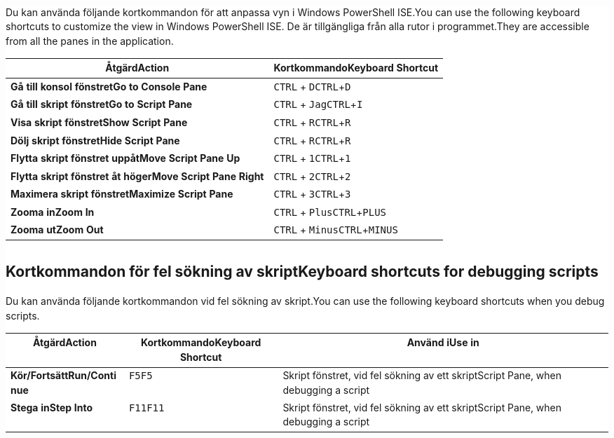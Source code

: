 <span data-ttu-id="3cf9e-190">Du kan använda följande kortkommandon för att anpassa vyn i Windows PowerShell ISE.</span><span class="sxs-lookup"><span data-stu-id="3cf9e-190">You can use the following keyboard shortcuts to customize the view in Windows PowerShell ISE.</span></span> <span data-ttu-id="3cf9e-191">De är tillgängliga från alla rutor i programmet.</span><span class="sxs-lookup"><span data-stu-id="3cf9e-191">They are accessible from all the panes in the application.</span></span>

|           <span data-ttu-id="3cf9e-192">Åtgärd</span><span class="sxs-lookup"><span data-stu-id="3cf9e-192">Action</span></span>           |         <span data-ttu-id="3cf9e-193">Kortkommando</span><span class="sxs-lookup"><span data-stu-id="3cf9e-193">Keyboard Shortcut</span></span>        |
| -------------------------- | -------------------------------- |
| <span data-ttu-id="3cf9e-194">**Gå till konsol fönstret**</span><span class="sxs-lookup"><span data-stu-id="3cf9e-194">**Go to Console Pane**</span></span>     | <span data-ttu-id="3cf9e-195"><kbd>CTRL</kbd> + <kbd>D</kbd></span><span class="sxs-lookup"><span data-stu-id="3cf9e-195"><kbd>CTRL</kbd>+<kbd>D</kbd></span></span>     |
| <span data-ttu-id="3cf9e-196">**Gå till skript fönstret**</span><span class="sxs-lookup"><span data-stu-id="3cf9e-196">**Go to Script Pane**</span></span>      | <span data-ttu-id="3cf9e-197"><kbd>CTRL</kbd> + <kbd>Jag</kbd></span><span class="sxs-lookup"><span data-stu-id="3cf9e-197"><kbd>CTRL</kbd>+<kbd>I</kbd></span></span>     |
| <span data-ttu-id="3cf9e-198">**Visa skript fönstret**</span><span class="sxs-lookup"><span data-stu-id="3cf9e-198">**Show Script Pane**</span></span>       | <span data-ttu-id="3cf9e-199"><kbd>CTRL</kbd> + <kbd>R</kbd></span><span class="sxs-lookup"><span data-stu-id="3cf9e-199"><kbd>CTRL</kbd>+<kbd>R</kbd></span></span>     |
| <span data-ttu-id="3cf9e-200">**Dölj skript fönstret**</span><span class="sxs-lookup"><span data-stu-id="3cf9e-200">**Hide Script Pane**</span></span>       | <span data-ttu-id="3cf9e-201"><kbd>CTRL</kbd> + <kbd>R</kbd></span><span class="sxs-lookup"><span data-stu-id="3cf9e-201"><kbd>CTRL</kbd>+<kbd>R</kbd></span></span>     |
| <span data-ttu-id="3cf9e-202">**Flytta skript fönstret uppåt**</span><span class="sxs-lookup"><span data-stu-id="3cf9e-202">**Move Script Pane Up**</span></span>    | <span data-ttu-id="3cf9e-203"><kbd>CTRL</kbd> + <kbd>1</kbd></span><span class="sxs-lookup"><span data-stu-id="3cf9e-203"><kbd>CTRL</kbd>+<kbd>1</kbd></span></span>     |
| <span data-ttu-id="3cf9e-204">**Flytta skript fönstret åt höger**</span><span class="sxs-lookup"><span data-stu-id="3cf9e-204">**Move Script Pane Right**</span></span> | <span data-ttu-id="3cf9e-205"><kbd>CTRL</kbd> + <kbd>2</kbd></span><span class="sxs-lookup"><span data-stu-id="3cf9e-205"><kbd>CTRL</kbd>+<kbd>2</kbd></span></span>     |
| <span data-ttu-id="3cf9e-206">**Maximera skript fönstret**</span><span class="sxs-lookup"><span data-stu-id="3cf9e-206">**Maximize Script Pane**</span></span>   | <span data-ttu-id="3cf9e-207"><kbd>CTRL</kbd> + <kbd>3</kbd></span><span class="sxs-lookup"><span data-stu-id="3cf9e-207"><kbd>CTRL</kbd>+<kbd>3</kbd></span></span>     |
| <span data-ttu-id="3cf9e-208">**Zooma in**</span><span class="sxs-lookup"><span data-stu-id="3cf9e-208">**Zoom In**</span></span>                | <span data-ttu-id="3cf9e-209"><kbd>CTRL</kbd> + <kbd>Plus</kbd></span><span class="sxs-lookup"><span data-stu-id="3cf9e-209"><kbd>CTRL</kbd>+<kbd>PLUS</kbd></span></span>  |
| <span data-ttu-id="3cf9e-210">**Zooma ut**</span><span class="sxs-lookup"><span data-stu-id="3cf9e-210">**Zoom Out**</span></span>               | <span data-ttu-id="3cf9e-211"><kbd>CTRL</kbd> + <kbd>Minus</kbd></span><span class="sxs-lookup"><span data-stu-id="3cf9e-211"><kbd>CTRL</kbd>+<kbd>MINUS</kbd></span></span> |

## <a name="keyboard-shortcuts-for-debugging-scripts"></a><span data-ttu-id="3cf9e-212">Kortkommandon för fel sökning av skript</span><span class="sxs-lookup"><span data-stu-id="3cf9e-212">Keyboard shortcuts for debugging scripts</span></span>

<span data-ttu-id="3cf9e-213">Du kan använda följande kortkommandon vid fel sökning av skript.</span><span class="sxs-lookup"><span data-stu-id="3cf9e-213">You can use the following keyboard shortcuts when you debug scripts.</span></span>

|           <span data-ttu-id="3cf9e-214">Åtgärd</span><span class="sxs-lookup"><span data-stu-id="3cf9e-214">Action</span></span>           |               <span data-ttu-id="3cf9e-215">Kortkommando</span><span class="sxs-lookup"><span data-stu-id="3cf9e-215">Keyboard Shortcut</span></span>                |                <span data-ttu-id="3cf9e-216">Använd i</span><span class="sxs-lookup"><span data-stu-id="3cf9e-216">Use in</span></span>                |
| -------------------------- | ---------------------------------------------- | ------------------------------------ |
| <span data-ttu-id="3cf9e-217">**Kör/Fortsätt**</span><span class="sxs-lookup"><span data-stu-id="3cf9e-217">**Run/Continue**</span></span>           | <span data-ttu-id="3cf9e-218"><kbd>F5</kbd></span><span class="sxs-lookup"><span data-stu-id="3cf9e-218"><kbd>F5</kbd></span></span>                                  | <span data-ttu-id="3cf9e-219">Skript fönstret, vid fel sökning av ett skript</span><span class="sxs-lookup"><span data-stu-id="3cf9e-219">Script Pane, when debugging a script</span></span> |
| <span data-ttu-id="3cf9e-220">**Stega in**</span><span class="sxs-lookup"><span data-stu-id="3cf9e-220">**Step Into**</span></span>              | <span data-ttu-id="3cf9e-221"><kbd>F11</kbd></span><span class="sxs-lookup"><span data-stu-id="3cf9e-221"><kbd>F11</kbd></span></span>                                 | <span data-ttu-id="3cf9e-222">Skript fönstret, vid fel sökning av ett skript</span><span class="sxs-lookup"><span data-stu-id="3cf9e-222">Script Pane, when debugging a script</span></span> |